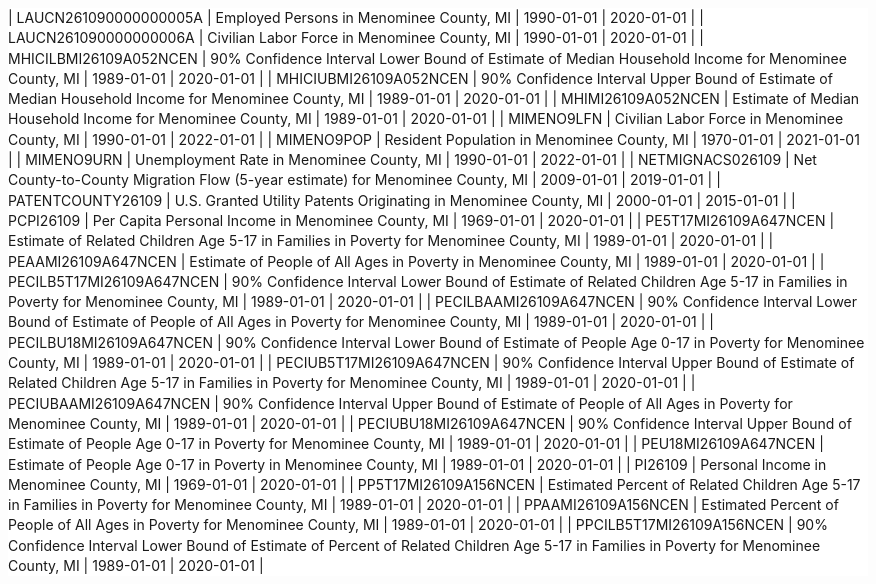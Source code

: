 | LAUCN261090000000005A     | Employed Persons in Menominee County, MI                                                                                                                                      | 1990-01-01          | 2020-01-01        |
| LAUCN261090000000006A     | Civilian Labor Force in Menominee County, MI                                                                                                                                  | 1990-01-01          | 2020-01-01        |
| MHICILBMI26109A052NCEN    | 90% Confidence Interval Lower Bound of Estimate of Median Household Income for Menominee County, MI                                                                           | 1989-01-01          | 2020-01-01        |
| MHICIUBMI26109A052NCEN    | 90% Confidence Interval Upper Bound of Estimate of Median Household Income for Menominee County, MI                                                                           | 1989-01-01          | 2020-01-01        |
| MHIMI26109A052NCEN        | Estimate of Median Household Income for Menominee County, MI                                                                                                                  | 1989-01-01          | 2020-01-01        |
| MIMENO9LFN                | Civilian Labor Force in Menominee County, MI                                                                                                                                  | 1990-01-01          | 2022-01-01        |
| MIMENO9POP                | Resident Population in Menominee County, MI                                                                                                                                   | 1970-01-01          | 2021-01-01        |
| MIMENO9URN                | Unemployment Rate in Menominee County, MI                                                                                                                                     | 1990-01-01          | 2022-01-01        |
| NETMIGNACS026109          | Net County-to-County Migration Flow (5-year estimate) for Menominee County, MI                                                                                                | 2009-01-01          | 2019-01-01        |
| PATENTCOUNTY26109         | U.S. Granted Utility Patents Originating in Menominee County, MI                                                                                                              | 2000-01-01          | 2015-01-01        |
| PCPI26109                 | Per Capita Personal Income in Menominee County, MI                                                                                                                            | 1969-01-01          | 2020-01-01        |
| PE5T17MI26109A647NCEN     | Estimate of Related Children Age 5-17 in Families in Poverty for Menominee County, MI                                                                                         | 1989-01-01          | 2020-01-01        |
| PEAAMI26109A647NCEN       | Estimate of People of All Ages in Poverty in Menominee County, MI                                                                                                             | 1989-01-01          | 2020-01-01        |
| PECILB5T17MI26109A647NCEN | 90% Confidence Interval Lower Bound of Estimate of Related Children Age 5-17 in Families in Poverty for Menominee County, MI                                                  | 1989-01-01          | 2020-01-01        |
| PECILBAAMI26109A647NCEN   | 90% Confidence Interval Lower Bound of Estimate of People of All Ages in Poverty for Menominee County, MI                                                                     | 1989-01-01          | 2020-01-01        |
| PECILBU18MI26109A647NCEN  | 90% Confidence Interval Lower Bound of Estimate of People Age 0-17 in Poverty for Menominee County, MI                                                                        | 1989-01-01          | 2020-01-01        |
| PECIUB5T17MI26109A647NCEN | 90% Confidence Interval Upper Bound of Estimate of Related Children Age 5-17 in Families in Poverty for Menominee County, MI                                                  | 1989-01-01          | 2020-01-01        |
| PECIUBAAMI26109A647NCEN   | 90% Confidence Interval Upper Bound of Estimate of People of All Ages in Poverty for Menominee County, MI                                                                     | 1989-01-01          | 2020-01-01        |
| PECIUBU18MI26109A647NCEN  | 90% Confidence Interval Upper Bound of Estimate of People Age 0-17 in Poverty for Menominee County, MI                                                                        | 1989-01-01          | 2020-01-01        |
| PEU18MI26109A647NCEN      | Estimate of People Age 0-17 in Poverty in Menominee County, MI                                                                                                                | 1989-01-01          | 2020-01-01        |
| PI26109                   | Personal Income in Menominee County, MI                                                                                                                                       | 1969-01-01          | 2020-01-01        |
| PP5T17MI26109A156NCEN     | Estimated Percent of Related Children Age 5-17 in Families in Poverty for Menominee County, MI                                                                                | 1989-01-01          | 2020-01-01        |
| PPAAMI26109A156NCEN       | Estimated Percent of People of All Ages in Poverty for Menominee County, MI                                                                                                   | 1989-01-01          | 2020-01-01        |
| PPCILB5T17MI26109A156NCEN | 90% Confidence Interval Lower Bound of Estimate of Percent of Related Children Age 5-17 in Families in Poverty for Menominee County, MI                                       | 1989-01-01          | 2020-01-01        |